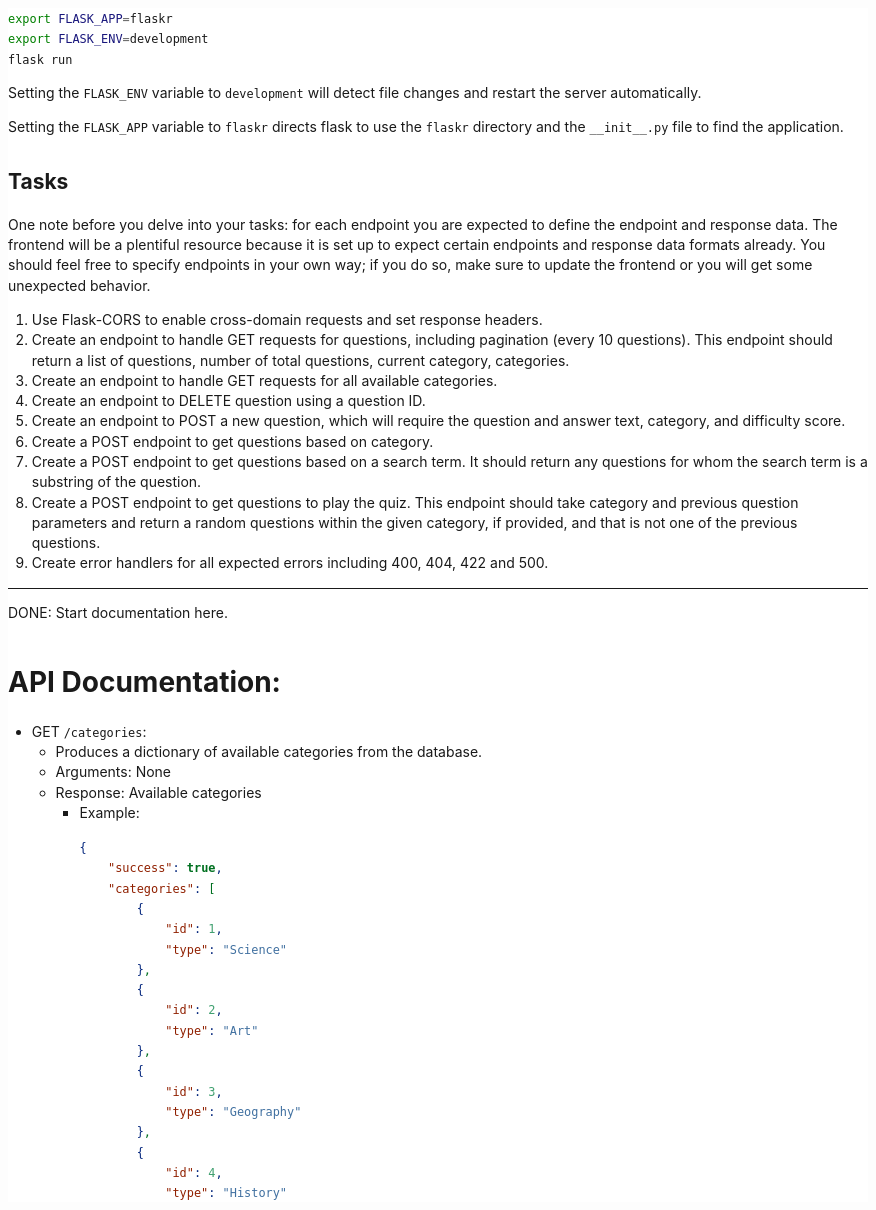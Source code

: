 ```bash
export FLASK_APP=flaskr
export FLASK_ENV=development
flask run
```

Setting the `FLASK_ENV` variable to `development` will detect file changes and restart the server automatically.

Setting the `FLASK_APP` variable to `flaskr` directs flask to use the `flaskr` directory and the `__init__.py` file to find the application. 

## Tasks

One note before you delve into your tasks: for each endpoint you are expected to define the endpoint and response data. The frontend will be a plentiful resource because it is set up to expect certain endpoints and response data formats already. You should feel free to specify endpoints in your own way; if you do so, make sure to update the frontend or you will get some unexpected behavior. 

1. Use Flask-CORS to enable cross-domain requests and set response headers. 
2. Create an endpoint to handle GET requests for questions, including pagination (every 10 questions). This endpoint should return a list of questions, number of total questions, current category, categories. 
3. Create an endpoint to handle GET requests for all available categories. 
4. Create an endpoint to DELETE question using a question ID. 
5. Create an endpoint to POST a new question, which will require the question and answer text, category, and difficulty score. 
6. Create a POST endpoint to get questions based on category. 
7. Create a POST endpoint to get questions based on a search term. It should return any questions for whom the search term is a substring of the question. 
8. Create a POST endpoint to get questions to play the quiz. This endpoint should take category and previous question parameters and return a random questions within the given category, if provided, and that is not one of the previous questions. 
9. Create error handlers for all expected errors including 400, 404, 422 and 500. 

---

DONE: Start documentation here.

# API Documentation:

* GET `/categories`:
    - Produces a dictionary of available categories from the database.
    - Arguments: None
    - Response: Available categories
        * Example:
            ```json
            {
                "success": true,
                "categories": [
                    {
                        "id": 1,
                        "type": "Science"
                    },
                    {
                        "id": 2,
                        "type": "Art"
                    },
                    {
                        "id": 3,
                        "type": "Geography"
                    },
                    {
                        "id": 4,
                        "type": "History"
